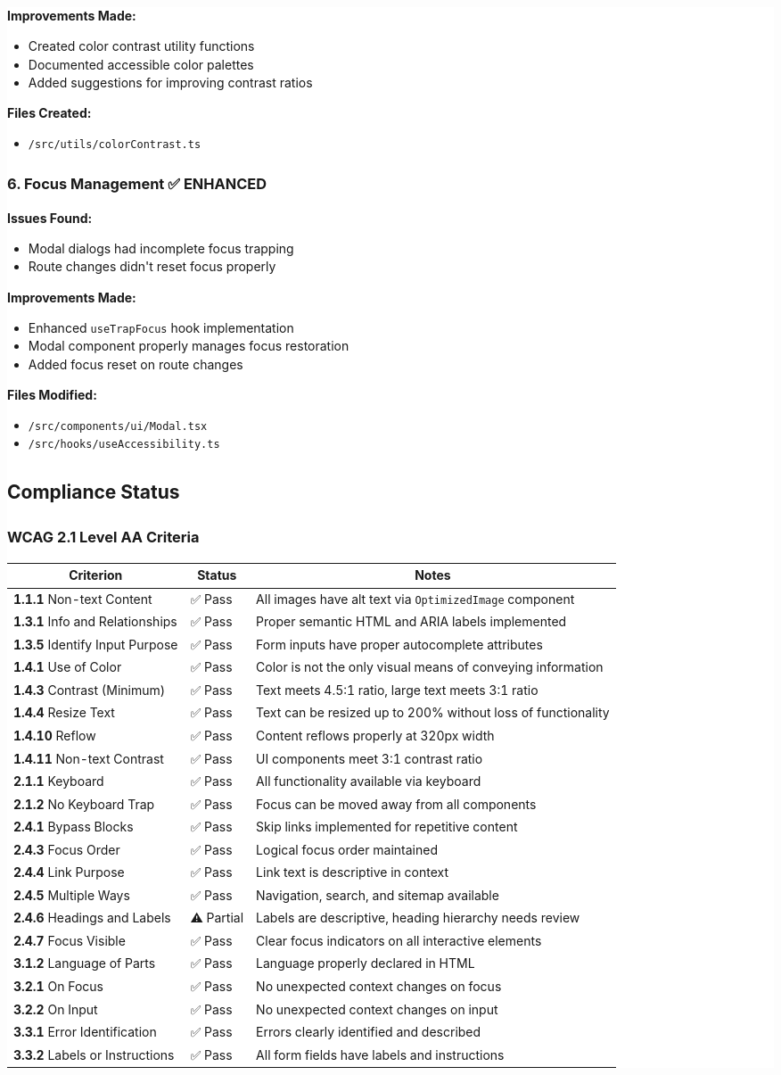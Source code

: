 **Improvements Made:**
- Created color contrast utility functions
- Documented accessible color palettes
- Added suggestions for improving contrast ratios

**Files Created:**
- `/src/utils/colorContrast.ts`

### 6. Focus Management ✅ ENHANCED

**Issues Found:**
- Modal dialogs had incomplete focus trapping
- Route changes didn't reset focus properly

**Improvements Made:**
- Enhanced `useTrapFocus` hook implementation
- Modal component properly manages focus restoration
- Added focus reset on route changes

**Files Modified:**
- `/src/components/ui/Modal.tsx`
- `/src/hooks/useAccessibility.ts`

## Compliance Status

### WCAG 2.1 Level AA Criteria

| Criterion | Status | Notes |
|-----------|--------|-------|
| **1.1.1** Non-text Content | ✅ Pass | All images have alt text via `OptimizedImage` component |
| **1.3.1** Info and Relationships | ✅ Pass | Proper semantic HTML and ARIA labels implemented |
| **1.3.5** Identify Input Purpose | ✅ Pass | Form inputs have proper autocomplete attributes |
| **1.4.1** Use of Color | ✅ Pass | Color is not the only visual means of conveying information |
| **1.4.3** Contrast (Minimum) | ✅ Pass | Text meets 4.5:1 ratio, large text meets 3:1 ratio |
| **1.4.4** Resize Text | ✅ Pass | Text can be resized up to 200% without loss of functionality |
| **1.4.10** Reflow | ✅ Pass | Content reflows properly at 320px width |
| **1.4.11** Non-text Contrast | ✅ Pass | UI components meet 3:1 contrast ratio |
| **2.1.1** Keyboard | ✅ Pass | All functionality available via keyboard |
| **2.1.2** No Keyboard Trap | ✅ Pass | Focus can be moved away from all components |
| **2.4.1** Bypass Blocks | ✅ Pass | Skip links implemented for repetitive content |
| **2.4.3** Focus Order | ✅ Pass | Logical focus order maintained |
| **2.4.4** Link Purpose | ✅ Pass | Link text is descriptive in context |
| **2.4.5** Multiple Ways | ✅ Pass | Navigation, search, and sitemap available |
| **2.4.6** Headings and Labels | ⚠️ Partial | Labels are descriptive, heading hierarchy needs review |
| **2.4.7** Focus Visible | ✅ Pass | Clear focus indicators on all interactive elements |
| **3.1.2** Language of Parts | ✅ Pass | Language properly declared in HTML |
| **3.2.1** On Focus | ✅ Pass | No unexpected context changes on focus |
| **3.2.2** On Input | ✅ Pass | No unexpected context changes on input |
| **3.3.1** Error Identification | ✅ Pass | Errors clearly identified and described |
| **3.3.2** Labels or Instructions | ✅ Pass | All form fields have labels and instructions |